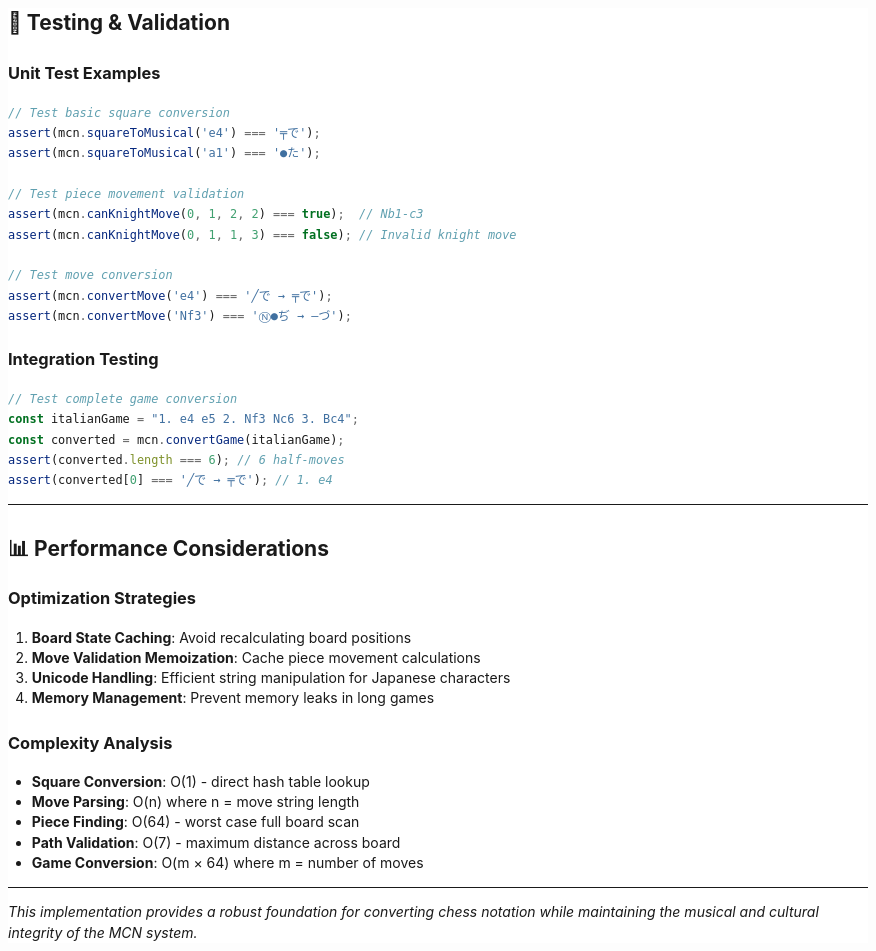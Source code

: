 ## 🧪 Testing & Validation

### Unit Test Examples
```javascript
// Test basic square conversion
assert(mcn.squareToMusical('e4') === '╤で');
assert(mcn.squareToMusical('a1') === '●た');

// Test piece movement validation
assert(mcn.canKnightMove(0, 1, 2, 2) === true);  // Nb1-c3
assert(mcn.canKnightMove(0, 1, 1, 3) === false); // Invalid knight move

// Test move conversion
assert(mcn.convertMove('e4') === '╱で → ╤で');
assert(mcn.convertMove('Nf3') === 'Ⓝ●ぢ → —づ');
```

### Integration Testing
```javascript
// Test complete game conversion
const italianGame = "1. e4 e5 2. Nf3 Nc6 3. Bc4";
const converted = mcn.convertGame(italianGame);
assert(converted.length === 6); // 6 half-moves
assert(converted[0] === '╱で → ╤で'); // 1. e4
```

---

## 📊 Performance Considerations

### Optimization Strategies

1. **Board State Caching**: Avoid recalculating board positions
2. **Move Validation Memoization**: Cache piece movement calculations
3. **Unicode Handling**: Efficient string manipulation for Japanese characters
4. **Memory Management**: Prevent memory leaks in long games

### Complexity Analysis

- **Square Conversion**: O(1) - direct hash table lookup
- **Move Parsing**: O(n) where n = move string length
- **Piece Finding**: O(64) - worst case full board scan
- **Path Validation**: O(7) - maximum distance across board
- **Game Conversion**: O(m × 64) where m = number of moves

---

*This implementation provides a robust foundation for converting chess notation while maintaining the musical and cultural integrity of the MCN system.*